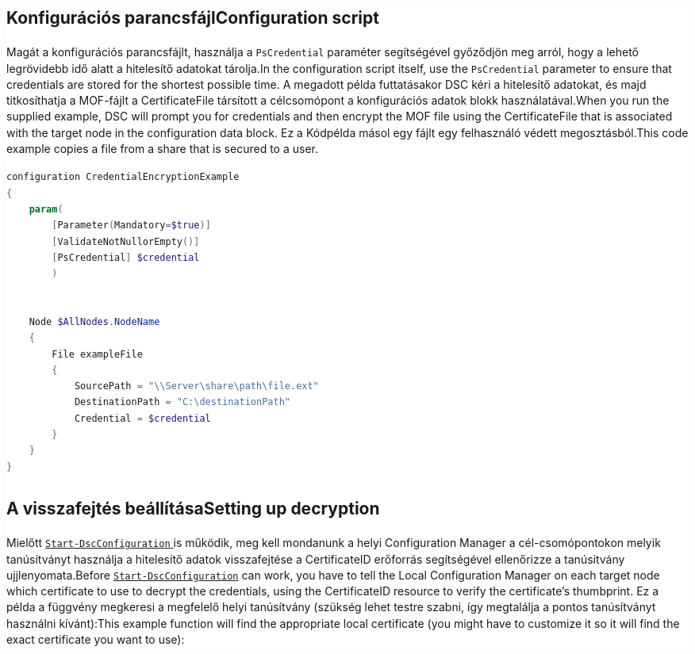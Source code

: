 ## <a name="configuration-script"></a><span data-ttu-id="8f675-196">Konfigurációs parancsfájl</span><span class="sxs-lookup"><span data-stu-id="8f675-196">Configuration script</span></span>

<span data-ttu-id="8f675-197">Magát a konfigurációs parancsfájlt, használja a `PsCredential` paraméter segítségével győződjön meg arról, hogy a lehető legrövidebb idő alatt a hitelesítő adatokat tárolja.</span><span class="sxs-lookup"><span data-stu-id="8f675-197">In the configuration script itself, use the `PsCredential` parameter to ensure that credentials are stored for the shortest possible time.</span></span> <span data-ttu-id="8f675-198">A megadott példa futtatásakor DSC kéri a hitelesítő adatokat, és majd titkosíthatja a MOF-fájlt a CertificateFile társított a célcsomópont a konfigurációs adatok blokk használatával.</span><span class="sxs-lookup"><span data-stu-id="8f675-198">When you run the supplied example, DSC will prompt you for credentials and then encrypt the MOF file using the CertificateFile that is associated with the target node in the configuration data block.</span></span> <span data-ttu-id="8f675-199">Ez a Kódpélda másol egy fájlt egy felhasználó védett megosztásból.</span><span class="sxs-lookup"><span data-stu-id="8f675-199">This code example copies a file from a share that is secured to a user.</span></span>

```powershell
configuration CredentialEncryptionExample
{
    param(
        [Parameter(Mandatory=$true)]
        [ValidateNotNullorEmpty()]
        [PsCredential] $credential
        )


    Node $AllNodes.NodeName
    {
        File exampleFile
        {
            SourcePath = "\\Server\share\path\file.ext"
            DestinationPath = "C:\destinationPath"
            Credential = $credential
        }
    }
}
```

## <a name="setting-up-decryption"></a><span data-ttu-id="8f675-200">A visszafejtés beállítása</span><span class="sxs-lookup"><span data-stu-id="8f675-200">Setting up decryption</span></span>

<span data-ttu-id="8f675-201">Mielőtt [ `Start-DscConfiguration` ](https://technet.microsoft.com/library/dn521623.aspx) is működik, meg kell mondanunk a helyi Configuration Manager a cél-csomópontokon melyik tanúsítványt használja a hitelesítő adatok visszafejtése a CertificateID erőforrás segítségével ellenőrizze a tanúsítvány ujjlenyomata.</span><span class="sxs-lookup"><span data-stu-id="8f675-201">Before [`Start-DscConfiguration`](https://technet.microsoft.com/library/dn521623.aspx) can work, you have to tell the Local Configuration Manager on each target node which certificate to use to decrypt the credentials, using the CertificateID resource to verify the certificate’s thumbprint.</span></span> <span data-ttu-id="8f675-202">Ez a példa a függvény megkeresi a megfelelő helyi tanúsítvány (szükség lehet testre szabni, így megtalálja a pontos tanúsítványt használni kívánt):</span><span class="sxs-lookup"><span data-stu-id="8f675-202">This example function will find the appropriate local certificate (you might have to customize it so it will find the exact certificate you want to use):</span></span>
